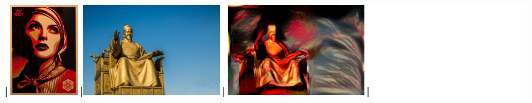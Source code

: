 | <img src="./images/styles1/1style9.jpg" height="150"> |<img src="./images/source_image/src1.jpg" height="150"> | <img src="./images/src1/style9.jpg" height="150"> |